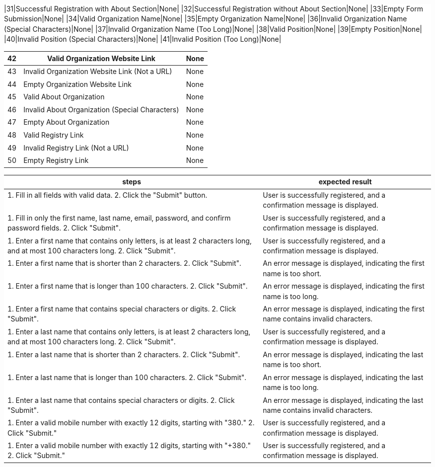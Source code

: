 |31|Successful Registration with About Section|None|
|32|Successful Registration without About Section|None|
|33|Empty Form Submission|None|
|34|Valid Organization Name|None|
|35|Empty Organization Name|None|
|36|Invalid Organization Name (Special Characters)|None|
|37|Invalid Organization Name (Too Long)|None|
|38|Valid Position|None|
|39|Empty Position|None|
|40|Invalid Position (Special Characters)|None|
|41|Invalid Position (Too Long)|None|



|42|Valid Organization Website Link|None|
| - | - | - |
|43|Invalid Organization Website Link (Not a URL)|None|
|44|Empty Organization Website Link|None|
|45|Valid About Organization|None|
|46|Invalid About Organization (Special Characters)|None|
|47|Empty About Organization|None|
|48|Valid Registry Link|None|
|49|Invalid Registry Link (Not a URL)|None|
|50|Empty Registry Link|None|



|steps|expected result|
| - | - |
|1\. Fill in all fields with valid data. 2. Click the "Submit" button.|User is successfully registered, and a confirmation message is displayed.|
|1\. Fill in only the first name, last name, email, password, and confirm password fields. 2. Click "Submit".|User is successfully registered, and a confirmation message is displayed.|
|1\. Enter a first name that contains only letters, is at least 2 characters long, and at most 100 characters long. 2. Click "Submit".|User is successfully registered, and a confirmation message is displayed.|
|1\. Enter a first name that is shorter than 2 characters. 2. Click "Submit".|An error message is displayed, indicating the first name is too short.|
|1\. Enter a first name that is longer than 100 characters. 2. Click "Submit".|An error message is displayed, indicating the first name is too long.|
|1\. Enter a first name that contains special characters or digits. 2. Click "Submit".|An error message is displayed, indicating the first name contains invalid characters.|
|1\. Enter a last name that contains only letters, is at least 2 characters long, and at most 100 characters long. 2. Click "Submit".|User is successfully registered, and a confirmation message is displayed.|
|1\. Enter a last name that is shorter than 2 characters. 2. Click "Submit".|An error message is displayed, indicating the last name is too short.|
|1\. Enter a last name that is longer than 100 characters. 2. Click "Submit".|An error message is displayed, indicating the last name is too long.|
|1\. Enter a last name that contains special characters or digits. 2. Click "Submit".|An error message is displayed, indicating the last name contains invalid characters.|
|1\. Enter a valid mobile number with exactly 12 digits, starting with "380." 2. Click "Submit."|User is successfully registered, and a confirmation message is displayed.|
|1\. Enter a valid mobile number with exactly 12 digits, starting with "+380." 2. Click "Submit."|User is successfully registered, and a confirmation message is displayed.|